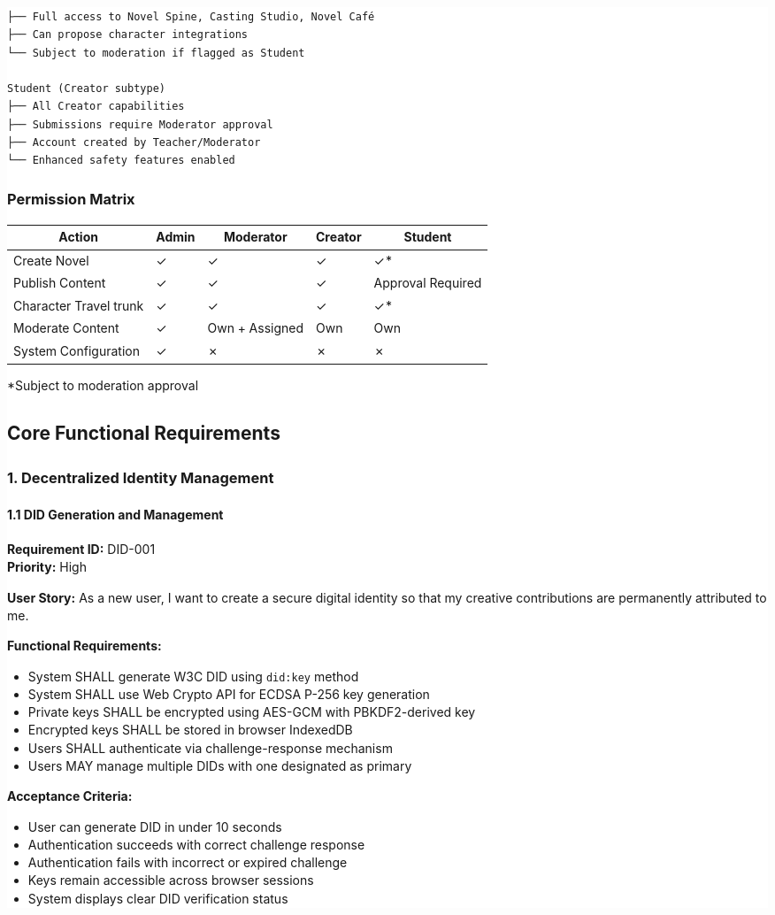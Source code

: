 ```
├── Full access to Novel Spine, Casting Studio, Novel Café
├── Can propose character integrations
└── Subject to moderation if flagged as Student

Student (Creator subtype)
├── All Creator capabilities
├── Submissions require Moderator approval
├── Account created by Teacher/Moderator
└── Enhanced safety features enabled
```

### Permission Matrix
| Action | Admin | Moderator | Creator | Student |
|--------|--------|-----------|---------|---------|
| Create Novel | ✓ | ✓ | ✓ | ✓* |
| Publish Content | ✓ | ✓ | ✓ | Approval Required |
| Character Travel trunk | ✓ | ✓ | ✓ | ✓* |
| Moderate Content | ✓ | Own + Assigned | Own | Own |
| System Configuration | ✓ | ✗ | ✗ | ✗ |

*Subject to moderation approval

## Core Functional Requirements

### 1. Decentralized Identity Management

#### 1.1 DID Generation and Management
**Requirement ID:** DID-001  
**Priority:** High  

**User Story:** As a new user, I want to create a secure digital identity so that my creative contributions are permanently attributed to me.

**Functional Requirements:**
- System SHALL generate W3C DID using `did:key` method
- System SHALL use Web Crypto API for ECDSA P-256 key generation
- Private keys SHALL be encrypted using AES-GCM with PBKDF2-derived key
- Encrypted keys SHALL be stored in browser IndexedDB
- Users SHALL authenticate via challenge-response mechanism
- Users MAY manage multiple DIDs with one designated as primary

**Acceptance Criteria:**
- User can generate DID in under 10 seconds
- Authentication succeeds with correct challenge response
- Authentication fails with incorrect or expired challenge
- Keys remain accessible across browser sessions
- System displays clear DID verification status
